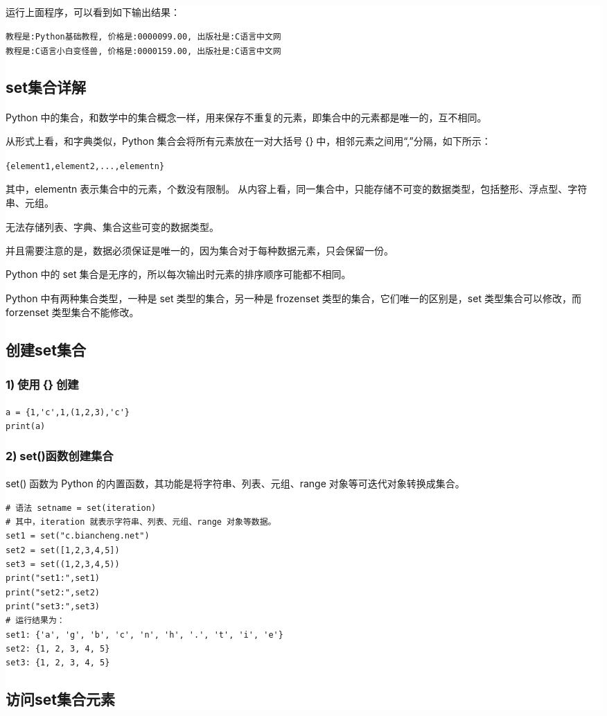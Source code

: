 运行上面程序，可以看到如下输出结果：

```
教程是:Python基础教程, 价格是:0000099.00, 出版社是:C语言中文网
教程是:C语言小白变怪兽, 价格是:0000159.00, 出版社是:C语言中文网
```

## set集合详解

Python 中的集合，和数学中的集合概念一样，用来保存不重复的元素，即集合中的元素都是唯一的，互不相同。

从形式上看，和字典类似，Python 集合会将所有元素放在一对大括号 {} 中，相邻元素之间用“,”分隔，如下所示：

```
{element1,element2,...,elementn}
```

其中，elementn 表示集合中的元素，个数没有限制。
从内容上看，同一集合中，只能存储不可变的数据类型，包括整形、浮点型、字符串、元组。

无法存储列表、字典、集合这些可变的数据类型。

并且需要注意的是，数据必须保证是唯一的，因为集合对于每种数据元素，只会保留一份。

Python 中的 set 集合是无序的，所以每次输出时元素的排序顺序可能都不相同。

Python 中有两种集合类型，一种是 set 类型的集合，另一种是 frozenset 类型的集合，它们唯一的区别是，set 类型集合可以修改，而 forzenset 类型集合不能修改。

## 创建set集合

### 1) 使用 {} 创建

```
a = {1,'c',1,(1,2,3),'c'}
print(a)
```

### 2) set()函数创建集合

set() 函数为 Python 的内置函数，其功能是将字符串、列表、元组、range 对象等可迭代对象转换成集合。

```
# 语法 setname = set(iteration)
# 其中，iteration 就表示字符串、列表、元组、range 对象等数据。
set1 = set("c.biancheng.net")
set2 = set([1,2,3,4,5])
set3 = set((1,2,3,4,5))
print("set1:",set1)
print("set2:",set2)
print("set3:",set3)
# 运行结果为： 
set1: {'a', 'g', 'b', 'c', 'n', 'h', '.', 't', 'i', 'e'}
set2: {1, 2, 3, 4, 5}
set3: {1, 2, 3, 4, 5}
```

## 访问set集合元素
